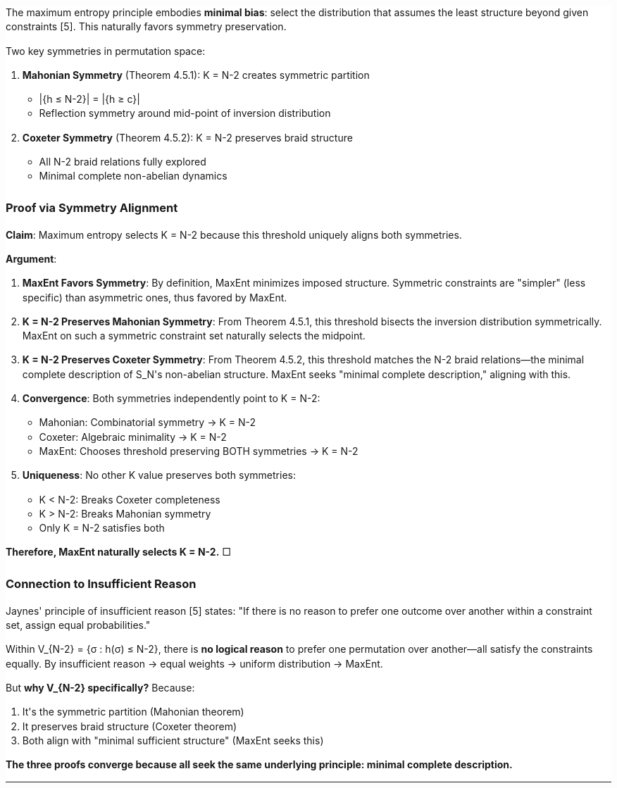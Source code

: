 The maximum entropy principle embodies **minimal bias**: select the distribution that assumes the least structure beyond given constraints [5]. This naturally favors symmetry preservation.

Two key symmetries in permutation space:

1. **Mahonian Symmetry** (Theorem 4.5.1): K = N-2 creates symmetric partition
   - |{h ≤ N-2}| = |{h ≥ c}|
   - Reflection symmetry around mid-point of inversion distribution

2. **Coxeter Symmetry** (Theorem 4.5.2): K = N-2 preserves braid structure
   - All N-2 braid relations fully explored
   - Minimal complete non-abelian dynamics

### Proof via Symmetry Alignment

**Claim**: Maximum entropy selects K = N-2 because this threshold uniquely aligns both symmetries.

**Argument**:

1. **MaxEnt Favors Symmetry**: By definition, MaxEnt minimizes imposed structure. Symmetric constraints are "simpler" (less specific) than asymmetric ones, thus favored by MaxEnt.

2. **K = N-2 Preserves Mahonian Symmetry**: From Theorem 4.5.1, this threshold bisects the inversion distribution symmetrically. MaxEnt on such a symmetric constraint set naturally selects the midpoint.

3. **K = N-2 Preserves Coxeter Symmetry**: From Theorem 4.5.2, this threshold matches the N-2 braid relations—the minimal complete description of S_N's non-abelian structure. MaxEnt seeks "minimal complete description," aligning with this.

4. **Convergence**: Both symmetries independently point to K = N-2:
   - Mahonian: Combinatorial symmetry → K = N-2
   - Coxeter: Algebraic minimality → K = N-2
   - MaxEnt: Chooses threshold preserving BOTH symmetries → K = N-2

5. **Uniqueness**: No other K value preserves both symmetries:
   - K < N-2: Breaks Coxeter completeness
   - K > N-2: Breaks Mahonian symmetry
   - Only K = N-2 satisfies both

**Therefore, MaxEnt naturally selects K = N-2.** □

### Connection to Insufficient Reason

Jaynes' principle of insufficient reason [5] states: "If there is no reason to prefer one outcome over another within a constraint set, assign equal probabilities."

Within V_{N-2} = {σ : h(σ) ≤ N-2}, there is **no logical reason** to prefer one permutation over another—all satisfy the constraints equally. By insufficient reason → equal weights → uniform distribution → MaxEnt.

But **why V_{N-2} specifically?** Because:
1. It's the symmetric partition (Mahonian theorem)
2. It preserves braid structure (Coxeter theorem)
3. Both align with "minimal sufficient structure" (MaxEnt seeks this)

**The three proofs converge because all seek the same underlying principle: minimal complete description.**

---
